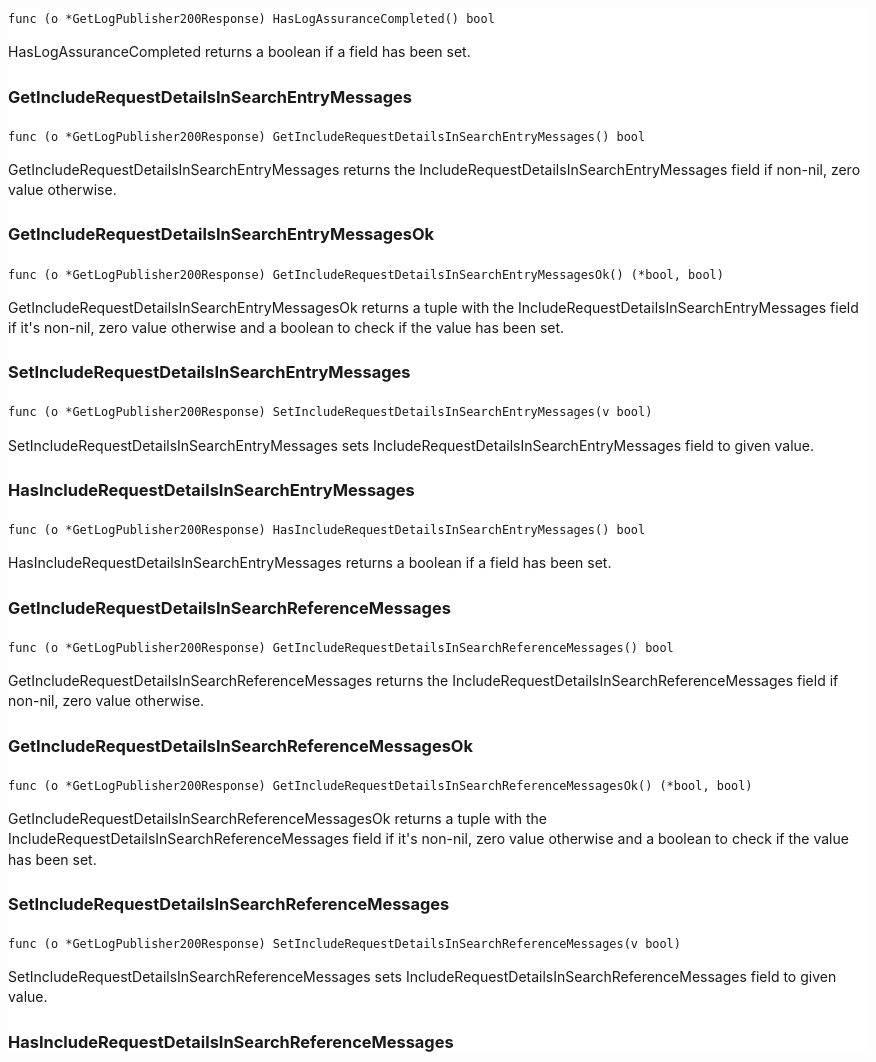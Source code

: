 `func (o *GetLogPublisher200Response) HasLogAssuranceCompleted() bool`

HasLogAssuranceCompleted returns a boolean if a field has been set.

### GetIncludeRequestDetailsInSearchEntryMessages

`func (o *GetLogPublisher200Response) GetIncludeRequestDetailsInSearchEntryMessages() bool`

GetIncludeRequestDetailsInSearchEntryMessages returns the IncludeRequestDetailsInSearchEntryMessages field if non-nil, zero value otherwise.

### GetIncludeRequestDetailsInSearchEntryMessagesOk

`func (o *GetLogPublisher200Response) GetIncludeRequestDetailsInSearchEntryMessagesOk() (*bool, bool)`

GetIncludeRequestDetailsInSearchEntryMessagesOk returns a tuple with the IncludeRequestDetailsInSearchEntryMessages field if it's non-nil, zero value otherwise
and a boolean to check if the value has been set.

### SetIncludeRequestDetailsInSearchEntryMessages

`func (o *GetLogPublisher200Response) SetIncludeRequestDetailsInSearchEntryMessages(v bool)`

SetIncludeRequestDetailsInSearchEntryMessages sets IncludeRequestDetailsInSearchEntryMessages field to given value.

### HasIncludeRequestDetailsInSearchEntryMessages

`func (o *GetLogPublisher200Response) HasIncludeRequestDetailsInSearchEntryMessages() bool`

HasIncludeRequestDetailsInSearchEntryMessages returns a boolean if a field has been set.

### GetIncludeRequestDetailsInSearchReferenceMessages

`func (o *GetLogPublisher200Response) GetIncludeRequestDetailsInSearchReferenceMessages() bool`

GetIncludeRequestDetailsInSearchReferenceMessages returns the IncludeRequestDetailsInSearchReferenceMessages field if non-nil, zero value otherwise.

### GetIncludeRequestDetailsInSearchReferenceMessagesOk

`func (o *GetLogPublisher200Response) GetIncludeRequestDetailsInSearchReferenceMessagesOk() (*bool, bool)`

GetIncludeRequestDetailsInSearchReferenceMessagesOk returns a tuple with the IncludeRequestDetailsInSearchReferenceMessages field if it's non-nil, zero value otherwise
and a boolean to check if the value has been set.

### SetIncludeRequestDetailsInSearchReferenceMessages

`func (o *GetLogPublisher200Response) SetIncludeRequestDetailsInSearchReferenceMessages(v bool)`

SetIncludeRequestDetailsInSearchReferenceMessages sets IncludeRequestDetailsInSearchReferenceMessages field to given value.

### HasIncludeRequestDetailsInSearchReferenceMessages
